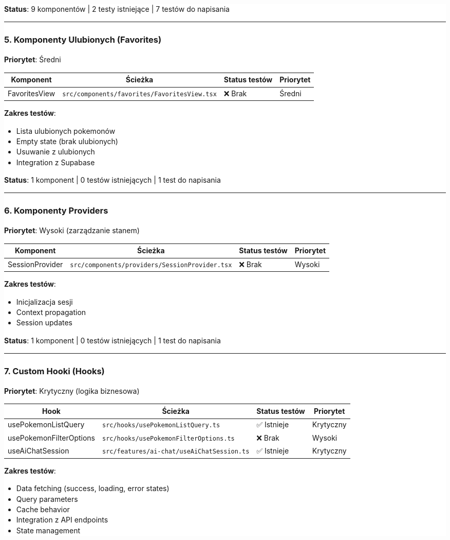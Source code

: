 **Status**: 9 komponentów | 2 testy istniejące | 7 testów do napisania

---

### **5. Komponenty Ulubionych (Favorites)**

**Priorytet**: Średni

| Komponent     | Ścieżka                                      | Status testów | Priorytet |
| ------------- | -------------------------------------------- | ------------- | --------- |
| FavoritesView | `src/components/favorites/FavoritesView.tsx` | ❌ Brak       | Średni    |

**Zakres testów**:

- Lista ulubionych pokemonów
- Empty state (brak ulubionych)
- Usuwanie z ulubionych
- Integration z Supabase

**Status**: 1 komponent | 0 testów istniejących | 1 test do napisania

---

### **6. Komponenty Providers**

**Priorytet**: Wysoki (zarządzanie stanem)

| Komponent       | Ścieżka                                        | Status testów | Priorytet |
| --------------- | ---------------------------------------------- | ------------- | --------- |
| SessionProvider | `src/components/providers/SessionProvider.tsx` | ❌ Brak       | Wysoki    |

**Zakres testów**:

- Inicjalizacja sesji
- Context propagation
- Session updates

**Status**: 1 komponent | 0 testów istniejących | 1 test do napisania

---

### **7. Custom Hooki (Hooks)**

**Priorytet**: Krytyczny (logika biznesowa)

| Hook                    | Ścieżka                                    | Status testów | Priorytet |
| ----------------------- | ------------------------------------------ | ------------- | --------- |
| usePokemonListQuery     | `src/hooks/usePokemonListQuery.ts`         | ✅ Istnieje   | Krytyczny |
| usePokemonFilterOptions | `src/hooks/usePokemonFilterOptions.ts`     | ❌ Brak       | Wysoki    |
| useAiChatSession        | `src/features/ai-chat/useAiChatSession.ts` | ✅ Istnieje   | Krytyczny |

**Zakres testów**:

- Data fetching (success, loading, error states)
- Query parameters
- Cache behavior
- Integration z API endpoints
- State management
